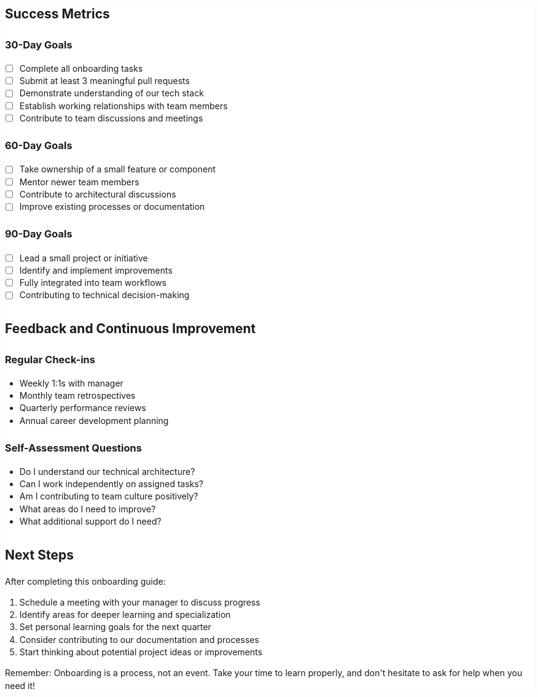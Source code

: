 ## Success Metrics

### 30-Day Goals
- [ ] Complete all onboarding tasks
- [ ] Submit at least 3 meaningful pull requests
- [ ] Demonstrate understanding of our tech stack
- [ ] Establish working relationships with team members
- [ ] Contribute to team discussions and meetings

### 60-Day Goals
- [ ] Take ownership of a small feature or component
- [ ] Mentor newer team members
- [ ] Contribute to architectural discussions
- [ ] Improve existing processes or documentation

### 90-Day Goals
- [ ] Lead a small project or initiative
- [ ] Identify and implement improvements
- [ ] Fully integrated into team workflows
- [ ] Contributing to technical decision-making

## Feedback and Continuous Improvement

### Regular Check-ins
- Weekly 1:1s with manager
- Monthly team retrospectives
- Quarterly performance reviews
- Annual career development planning

### Self-Assessment Questions
- Do I understand our technical architecture?
- Can I work independently on assigned tasks?
- Am I contributing to team culture positively?
- What areas do I need to improve?
- What additional support do I need?

## Next Steps

After completing this onboarding guide:
1. Schedule a meeting with your manager to discuss progress
2. Identify areas for deeper learning and specialization
3. Set personal learning goals for the next quarter
4. Consider contributing to our documentation and processes
5. Start thinking about potential project ideas or improvements

Remember: Onboarding is a process, not an event. Take your time to learn properly, and don't hesitate to ask for help when you need it!